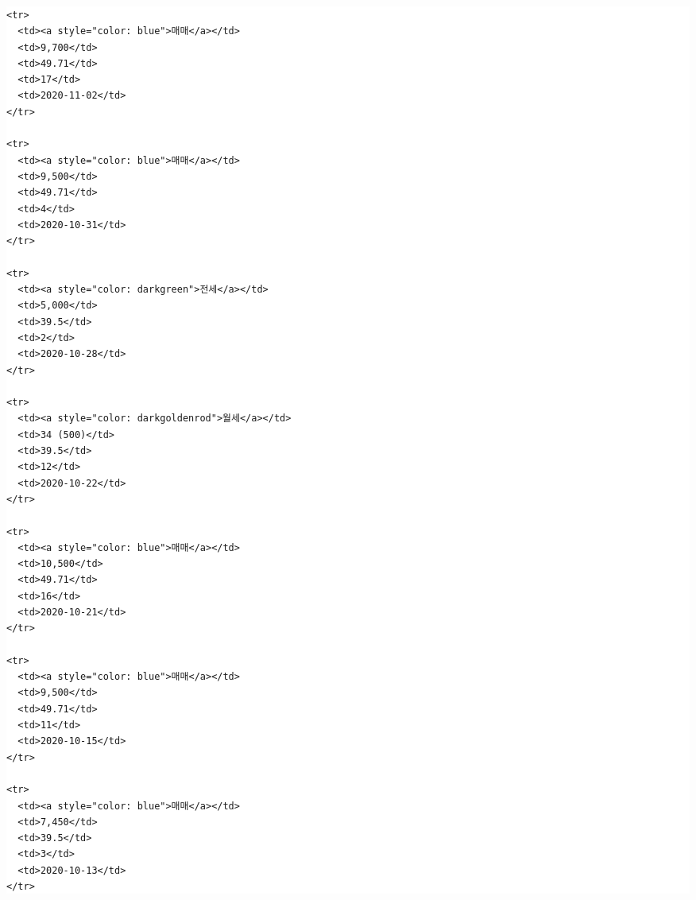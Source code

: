    <tr>
      <td><a style="color: blue">매매</a></td>
      <td>9,700</td>
      <td>49.71</td>
      <td>17</td>
      <td>2020-11-02</td>
    </tr>
      
    <tr>
      <td><a style="color: blue">매매</a></td>
      <td>9,500</td>
      <td>49.71</td>
      <td>4</td>
      <td>2020-10-31</td>
    </tr>
      
    <tr>
      <td><a style="color: darkgreen">전세</a></td>
      <td>5,000</td>
      <td>39.5</td>
      <td>2</td>
      <td>2020-10-28</td>
    </tr>
      
    <tr>
      <td><a style="color: darkgoldenrod">월세</a></td>
      <td>34 (500)</td>
      <td>39.5</td>
      <td>12</td>
      <td>2020-10-22</td>
    </tr>
      
    <tr>
      <td><a style="color: blue">매매</a></td>
      <td>10,500</td>
      <td>49.71</td>
      <td>16</td>
      <td>2020-10-21</td>
    </tr>
      
    <tr>
      <td><a style="color: blue">매매</a></td>
      <td>9,500</td>
      <td>49.71</td>
      <td>11</td>
      <td>2020-10-15</td>
    </tr>
      
    <tr>
      <td><a style="color: blue">매매</a></td>
      <td>7,450</td>
      <td>39.5</td>
      <td>3</td>
      <td>2020-10-13</td>
    </tr>
      